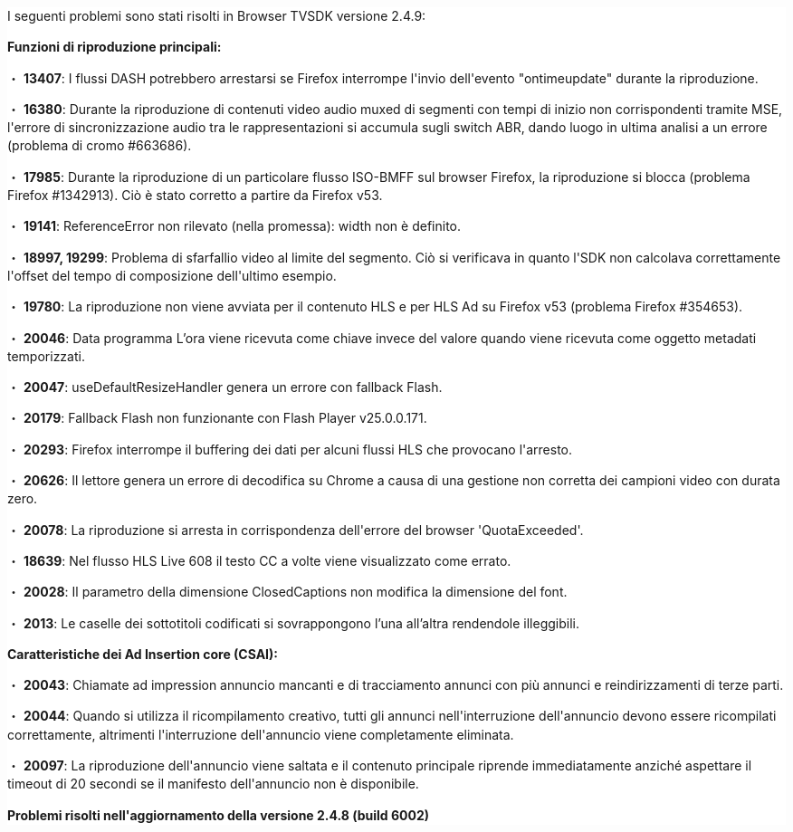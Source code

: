 I seguenti problemi sono stati risolti in Browser TVSDK versione 2.4.9:

**Funzioni di riproduzione principali:**

・ **13407**: I flussi DASH potrebbero arrestarsi se Firefox interrompe l&#39;invio dell&#39;evento &quot;ontimeupdate&quot; durante la riproduzione.

・ **16380**: Durante la riproduzione di contenuti video audio muxed di segmenti con tempi di inizio non corrispondenti tramite MSE, l&#39;errore di sincronizzazione audio tra le rappresentazioni si accumula sugli switch ABR, dando luogo in ultima analisi a un errore (problema di cromo #663686).

・ **17985**: Durante la riproduzione di un particolare flusso ISO-BMFF sul browser Firefox, la riproduzione si blocca (problema Firefox #1342913). Ciò è stato corretto a partire da Firefox v53.

・ **19141**: ReferenceError non rilevato (nella promessa): width non è definito.

・ **18997, 19299**: Problema di sfarfallio video al limite del segmento. Ciò si verificava in quanto l&#39;SDK non calcolava correttamente l&#39;offset del tempo di composizione dell&#39;ultimo esempio.

・ **19780**: La riproduzione non viene avviata per il contenuto HLS e per HLS Ad su Firefox v53 (problema Firefox #354653).

・ **20046**: Data programma L’ora viene ricevuta come chiave invece del valore quando viene ricevuta come oggetto metadati temporizzati.

・ **20047**: useDefaultResizeHandler genera un errore con fallback Flash.

・ **20179**: Fallback Flash non funzionante con Flash Player v25.0.0.171.

・ **20293**: Firefox interrompe il buffering dei dati per alcuni flussi HLS che provocano l&#39;arresto.

・ **20626**: Il lettore genera un errore di decodifica su Chrome a causa di una gestione non corretta dei campioni video con durata zero.

・ **20078**: La riproduzione si arresta in corrispondenza dell&#39;errore del browser &#39;QuotaExceeded&#39;.

・ **18639**: Nel flusso HLS Live 608 il testo CC a volte viene visualizzato come errato.

・ **20028**: Il parametro della dimensione ClosedCaptions non modifica la dimensione del font.

・ **2013**: Le caselle dei sottotitoli codificati si sovrappongono l’una all’altra rendendole illeggibili.

**Caratteristiche dei Ad Insertion  core (CSAI):**

・ **20043**: Chiamate ad impression annuncio mancanti e di tracciamento annunci con più annunci e reindirizzamenti di terze parti.

・ **20044**: Quando si utilizza il ricompilamento creativo, tutti gli annunci nell&#39;interruzione dell&#39;annuncio devono essere ricompilati correttamente, altrimenti l&#39;interruzione dell&#39;annuncio viene completamente eliminata.

・ **20097**: La riproduzione dell&#39;annuncio viene saltata e il contenuto principale riprende immediatamente anziché aspettare il timeout di 20 secondi se il manifesto dell&#39;annuncio non è disponibile.

**Problemi risolti nell&#39;aggiornamento della versione 2.4.8 (build 6002)**
